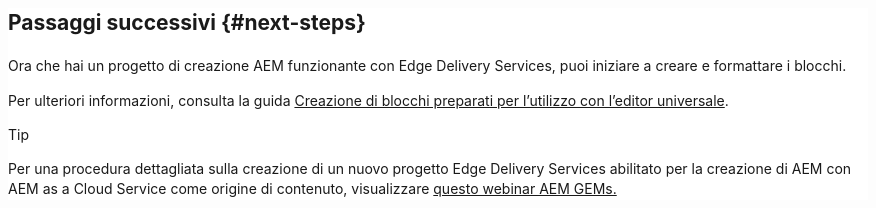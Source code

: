 ## Passaggi successivi {#next-steps}

Ora che hai un progetto di creazione AEM funzionante con Edge Delivery Services, puoi iniziare a creare e formattare i blocchi.

Per ulteriori informazioni, consulta la guida [Creazione di blocchi preparati per l’utilizzo con l’editor universale](/help/edge/aem-authoring/create-block.md).

>[!TIP]
>
>Per una procedura dettagliata sulla creazione di un nuovo progetto Edge Delivery Services abilitato per la creazione di AEM con AEM as a Cloud Service come origine di contenuto, visualizzare [questo webinar AEM GEMs.](https://experienceleague.adobe.com/en/docs/events/experience-manager-gems-recordings/gems2024/aem-authoring-and-edge-delivery)

